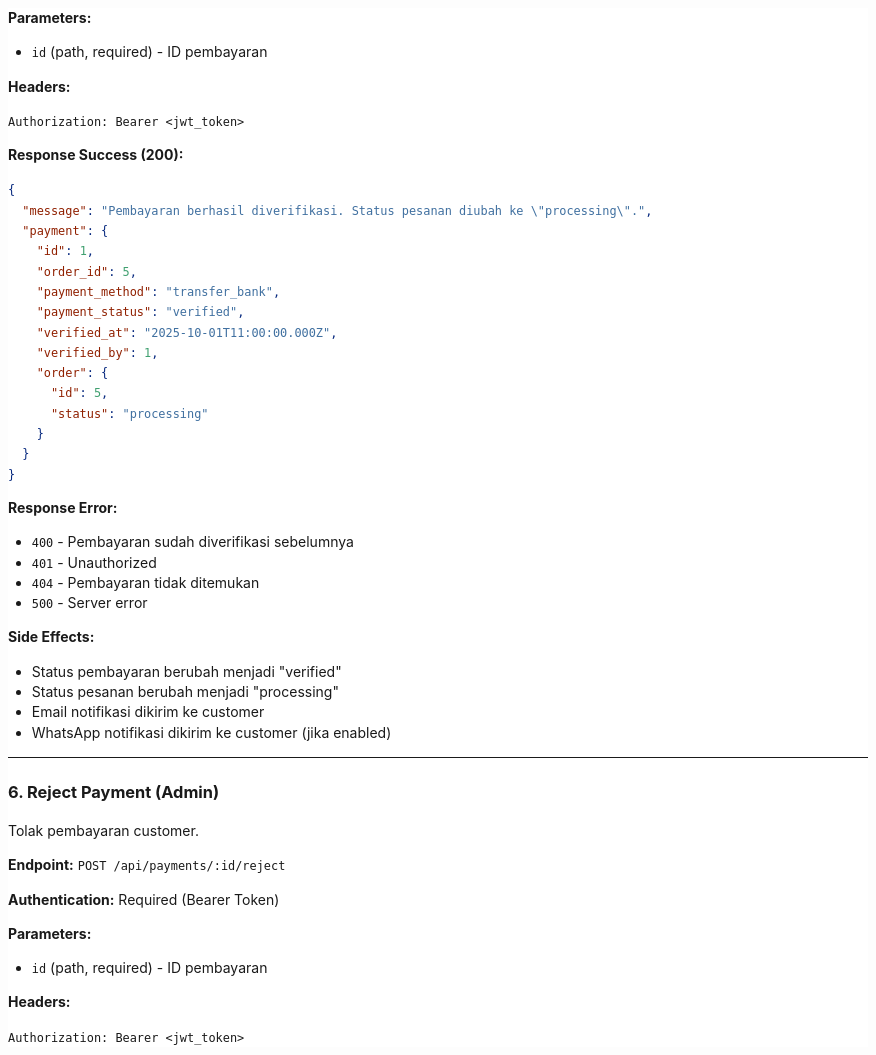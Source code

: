 **Parameters:**
- `id` (path, required) - ID pembayaran

**Headers:**
```
Authorization: Bearer <jwt_token>
```

**Response Success (200):**
```json
{
  "message": "Pembayaran berhasil diverifikasi. Status pesanan diubah ke \"processing\".",
  "payment": {
    "id": 1,
    "order_id": 5,
    "payment_method": "transfer_bank",
    "payment_status": "verified",
    "verified_at": "2025-10-01T11:00:00.000Z",
    "verified_by": 1,
    "order": {
      "id": 5,
      "status": "processing"
    }
  }
}
```

**Response Error:**
- `400` - Pembayaran sudah diverifikasi sebelumnya
- `401` - Unauthorized
- `404` - Pembayaran tidak ditemukan
- `500` - Server error

**Side Effects:**
- Status pembayaran berubah menjadi "verified"
- Status pesanan berubah menjadi "processing"
- Email notifikasi dikirim ke customer
- WhatsApp notifikasi dikirim ke customer (jika enabled)

---

### 6. Reject Payment (Admin)

Tolak pembayaran customer.

**Endpoint:** `POST /api/payments/:id/reject`

**Authentication:** Required (Bearer Token)

**Parameters:**
- `id` (path, required) - ID pembayaran

**Headers:**
```
Authorization: Bearer <jwt_token>
```
